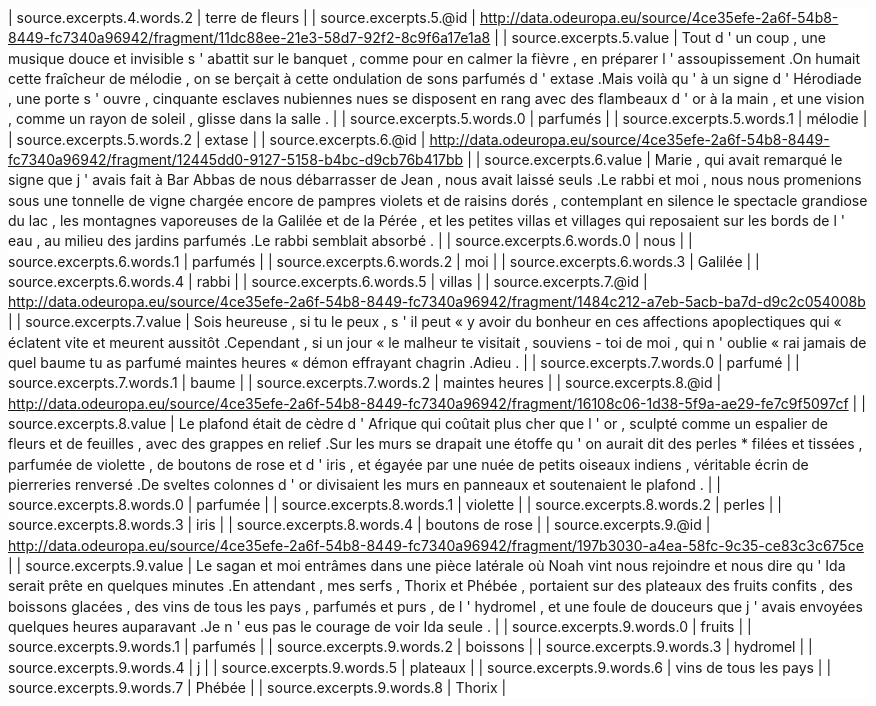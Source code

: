 | source.excerpts.4.words.2 | terre de fleurs |
| source.excerpts.5.@id | http://data.odeuropa.eu/source/4ce35efe-2a6f-54b8-8449-fc7340a96942/fragment/11dc88ee-21e3-58d7-92f2-8c9f6a17e1a8 |
| source.excerpts.5.value | Tout d ' un coup , une musique douce et invisible s ' abattit sur le banquet , comme pour en calmer la fièvre , en préparer l ' assoupissement .On humait cette fraîcheur de mélodie , on se berçait à cette ondulation de sons parfumés d ' extase .Mais voilà qu ' à un signe d ' Hérodiade , une porte s ' ouvre , cinquante esclaves nubiennes nues se disposent en rang avec des flambeaux d ' or à la main , et une vision , comme un rayon de soleil , glisse dans la salle . |
| source.excerpts.5.words.0 | parfumés |
| source.excerpts.5.words.1 | mélodie |
| source.excerpts.5.words.2 | extase |
| source.excerpts.6.@id | http://data.odeuropa.eu/source/4ce35efe-2a6f-54b8-8449-fc7340a96942/fragment/12445dd0-9127-5158-b4bc-d9cb76b417bb |
| source.excerpts.6.value | Marie , qui avait remarqué le signe que j ' avais fait à Bar Abbas de nous débarrasser de Jean , nous avait laissé seuls .Le rabbi et moi , nous nous promenions sous une tonnelle de vigne chargée encore de pampres violets et de raisins dorés , contemplant en silence le spectacle grandiose du lac , les montagnes vaporeuses de la Galilée et de la Pérée , et les petites villas et villages qui reposaient sur les bords de l ' eau , au milieu des jardins parfumés .Le rabbi semblait absorbé . |
| source.excerpts.6.words.0 | nous |
| source.excerpts.6.words.1 | parfumés |
| source.excerpts.6.words.2 | moi |
| source.excerpts.6.words.3 | Galilée |
| source.excerpts.6.words.4 | rabbi |
| source.excerpts.6.words.5 | villas |
| source.excerpts.7.@id | http://data.odeuropa.eu/source/4ce35efe-2a6f-54b8-8449-fc7340a96942/fragment/1484c212-a7eb-5acb-ba7d-d9c2c054008b |
| source.excerpts.7.value | Sois heureuse , si tu le peux , s ' il peut « y avoir du bonheur en ces affections apoplectiques qui « éclatent vite et meurent aussitôt .Cependant , si un jour « le malheur te visitait , souviens - toi de moi , qui n ' oublie « rai jamais de quel baume tu as parfumé maintes heures « démon effrayant chagrin .Adieu . |
| source.excerpts.7.words.0 | parfumé |
| source.excerpts.7.words.1 | baume |
| source.excerpts.7.words.2 | maintes heures |
| source.excerpts.8.@id | http://data.odeuropa.eu/source/4ce35efe-2a6f-54b8-8449-fc7340a96942/fragment/16108c06-1d38-5f9a-ae29-fe7c9f5097cf |
| source.excerpts.8.value | Le plafond était de cèdre d ' Afrique qui coûtait plus cher que l ' or , sculpté comme un espalier de fleurs et de feuilles , avec des grappes en relief .Sur les murs se drapait une étoffe qu ' on aurait dit des perles * filées et tissées , parfumée de violette , de boutons de rose et d ' iris , et égayée par une nuée de petits oiseaux indiens , véritable écrin de pierreries renversé .De sveltes colonnes d ' or divisaient les murs en panneaux et soutenaient le plafond . |
| source.excerpts.8.words.0 | parfumée |
| source.excerpts.8.words.1 | violette |
| source.excerpts.8.words.2 | perles |
| source.excerpts.8.words.3 | iris |
| source.excerpts.8.words.4 | boutons de rose |
| source.excerpts.9.@id | http://data.odeuropa.eu/source/4ce35efe-2a6f-54b8-8449-fc7340a96942/fragment/197b3030-a4ea-58fc-9c35-ce83c3c675ce |
| source.excerpts.9.value | Le sagan et moi entrâmes dans une pièce latérale où Noah vint nous rejoindre et nous dire qu ' Ida serait prête en quelques minutes .En attendant , mes serfs , Thorix et Phébée , portaient sur des plateaux des fruits confits , des boissons glacées , des vins de tous les pays , parfumés et purs , de l ' hydromel , et une foule de douceurs que j ' avais envoyées quelques heures auparavant .Je n ' eus pas le courage de voir Ida seule . |
| source.excerpts.9.words.0 | fruits |
| source.excerpts.9.words.1 | parfumés |
| source.excerpts.9.words.2 | boissons |
| source.excerpts.9.words.3 | hydromel |
| source.excerpts.9.words.4 | j |
| source.excerpts.9.words.5 | plateaux |
| source.excerpts.9.words.6 | vins de tous les pays |
| source.excerpts.9.words.7 | Phébée |
| source.excerpts.9.words.8 | Thorix |